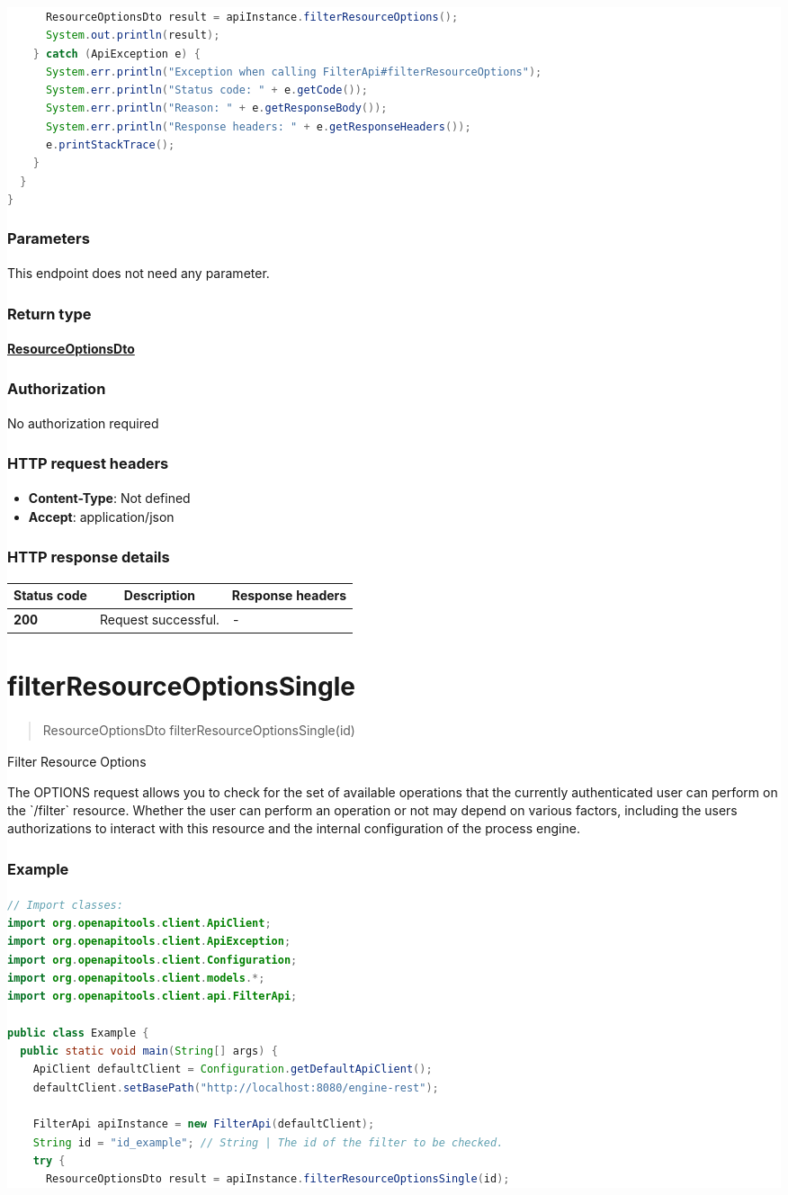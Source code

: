 ```java
      ResourceOptionsDto result = apiInstance.filterResourceOptions();
      System.out.println(result);
    } catch (ApiException e) {
      System.err.println("Exception when calling FilterApi#filterResourceOptions");
      System.err.println("Status code: " + e.getCode());
      System.err.println("Reason: " + e.getResponseBody());
      System.err.println("Response headers: " + e.getResponseHeaders());
      e.printStackTrace();
    }
  }
}
```

### Parameters
This endpoint does not need any parameter.

### Return type

[**ResourceOptionsDto**](ResourceOptionsDto.md)

### Authorization

No authorization required

### HTTP request headers

 - **Content-Type**: Not defined
 - **Accept**: application/json

### HTTP response details
| Status code | Description | Response headers |
|-------------|-------------|------------------|
**200** | Request successful. |  -  |

<a name="filterResourceOptionsSingle"></a>
# **filterResourceOptionsSingle**
> ResourceOptionsDto filterResourceOptionsSingle(id)

Filter Resource Options

The OPTIONS request allows you to check for the set of available operations  that the currently authenticated user can perform on the &#x60;/filter&#x60; resource. Whether the user can perform an operation or not may depend on various factors, including the users authorizations to interact with this resource and the internal configuration of the process engine.

### Example
```java
// Import classes:
import org.openapitools.client.ApiClient;
import org.openapitools.client.ApiException;
import org.openapitools.client.Configuration;
import org.openapitools.client.models.*;
import org.openapitools.client.api.FilterApi;

public class Example {
  public static void main(String[] args) {
    ApiClient defaultClient = Configuration.getDefaultApiClient();
    defaultClient.setBasePath("http://localhost:8080/engine-rest");

    FilterApi apiInstance = new FilterApi(defaultClient);
    String id = "id_example"; // String | The id of the filter to be checked.
    try {
      ResourceOptionsDto result = apiInstance.filterResourceOptionsSingle(id);
```